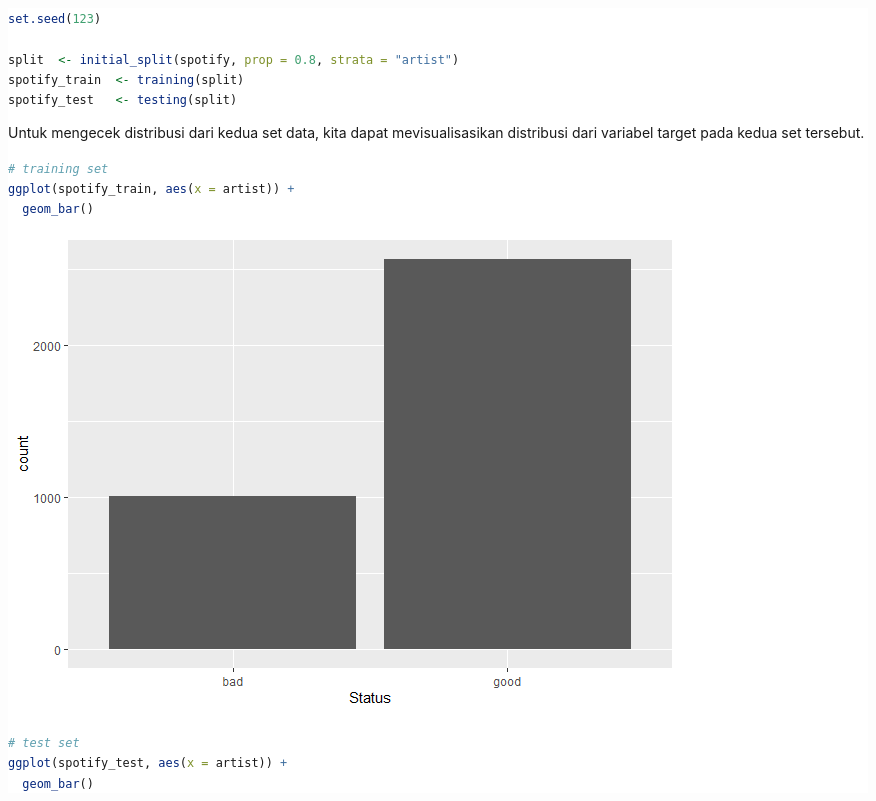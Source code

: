 ``` r
set.seed(123)

split  <- initial_split(spotify, prop = 0.8, strata = "artist")
spotify_train  <- training(split)
spotify_test   <- testing(split)
```

Untuk mengecek distribusi dari kedua set data, kita dapat
mevisualisasikan distribusi dari variabel target pada kedua set
tersebut.

``` r
# training set
ggplot(spotify_train, aes(x = artist)) + 
  geom_bar() 
```

![](temp_files/figure-gfm/target-vis-1.png)

``` r
# test set
ggplot(spotify_test, aes(x = artist)) + 
  geom_bar() 
```
